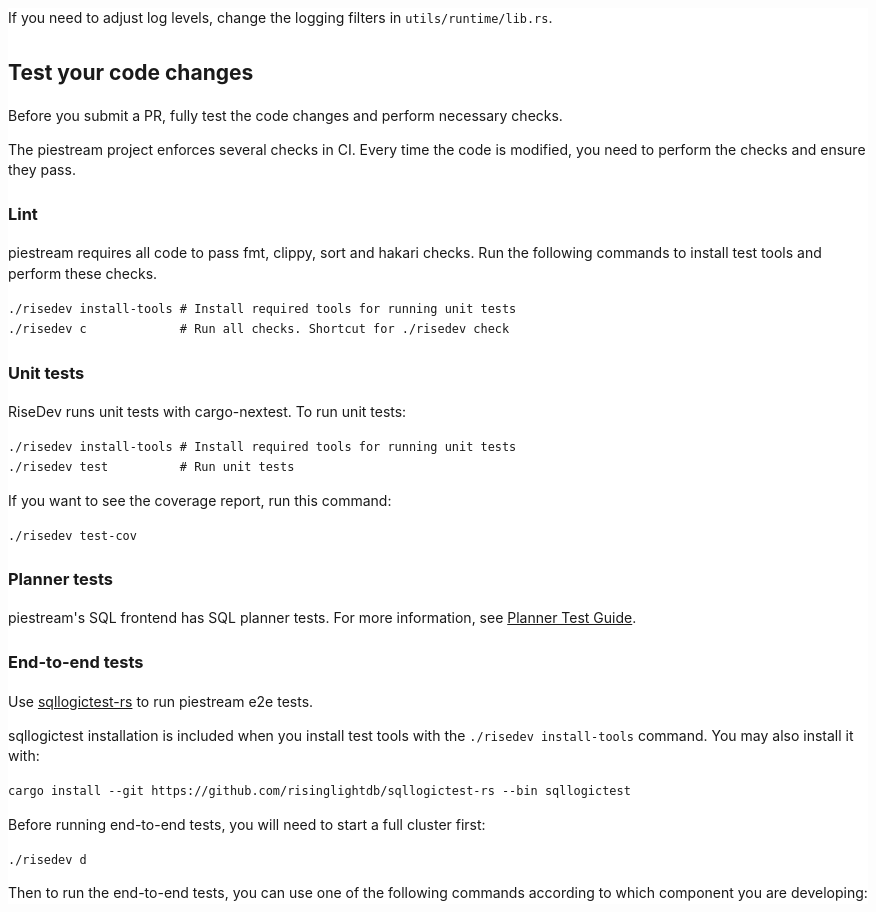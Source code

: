 If you need to adjust log levels, change the logging filters in `utils/runtime/lib.rs`.


## Test your code changes

Before you submit a PR, fully test the code changes and perform necessary checks.

The piestream project enforces several checks in CI. Every time the code is modified, you need to perform the checks and ensure they pass.

### Lint

piestream requires all code to pass fmt, clippy, sort and hakari checks. Run the following commands to install test tools and perform these checks.

```shell
./risedev install-tools # Install required tools for running unit tests
./risedev c             # Run all checks. Shortcut for ./risedev check
```

### Unit tests

RiseDev runs unit tests with cargo-nextest. To run unit tests:

```shell
./risedev install-tools # Install required tools for running unit tests
./risedev test          # Run unit tests
```

If you want to see the coverage report, run this command:

```shell
./risedev test-cov
```

### Planner tests

piestream's SQL frontend has SQL planner tests. For more information, see [Planner Test Guide](../src/frontend/planner_test/README.md).

### End-to-end tests

Use [sqllogictest-rs](https://github.com/risinglightdb/sqllogictest-rs) to run piestream e2e tests.

sqllogictest installation is included when you install test tools with the `./risedev install-tools` command. You may also install it with:

```shell
cargo install --git https://github.com/risinglightdb/sqllogictest-rs --bin sqllogictest
```

Before running end-to-end tests, you will need to start a full cluster first:

```shell
./risedev d
```

Then to run the end-to-end tests, you can use one of the following commands according to which component you are developing:
